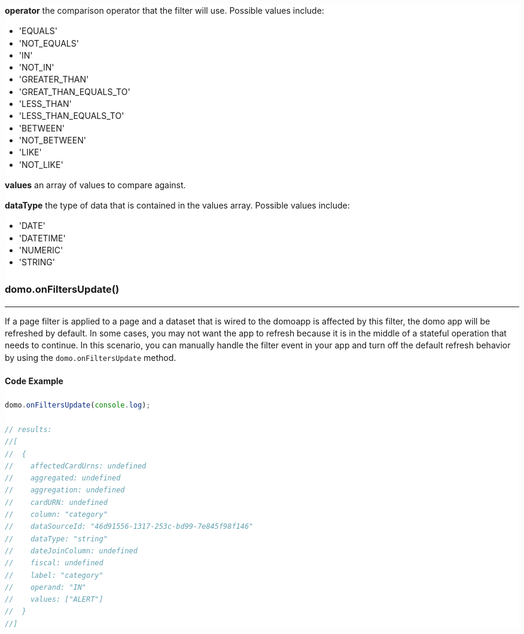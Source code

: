 **operator** the comparison operator that the filter will use. Possible values include:

- 'EQUALS'
- 'NOT_EQUALS'
- 'IN'
- 'NOT_IN'
- 'GREATER_THAN'
- 'GREAT_THAN_EQUALS_TO'
- 'LESS_THAN'
- 'LESS_THAN_EQUALS_TO'
- 'BETWEEN'
- 'NOT_BETWEEN'
- 'LIKE'
- 'NOT_LIKE'

**values** an array of values to compare against.

**dataType** the type of data that is contained in the values array. Possible values include:

- 'DATE'
- 'DATETIME'
- 'NUMERIC'
- 'STRING'

### domo.onFiltersUpdate()

---

If a page filter is applied to a page and a dataset that is wired to the domoapp is affected by this filter, the domo app will be refreshed by default. In some cases, you may not want the app to refresh because it is in the middle of a stateful operation that needs to continue. In this scenario, you can manually handle the filter event in your app and turn off the default refresh behavior by using the `domo.onFiltersUpdate` method.

#### Code Example

```js
domo.onFiltersUpdate(console.log);

// results:
//[
//	{
//	  affectedCardUrns: undefined
//	  aggregated: undefined
//	  aggregation: undefined
//	  cardURN: undefined
//	  column: "category"
//	  dataSourceId: "46d91556-1317-253c-bd99-7e845f98f146"
//	  dataType: "string"
//	  dateJoinColumn: undefined
//	  fiscal: undefined
//	  label: "category"
//	  operand: "IN"
//	  values: ["ALERT"]
//	}
//]
```
